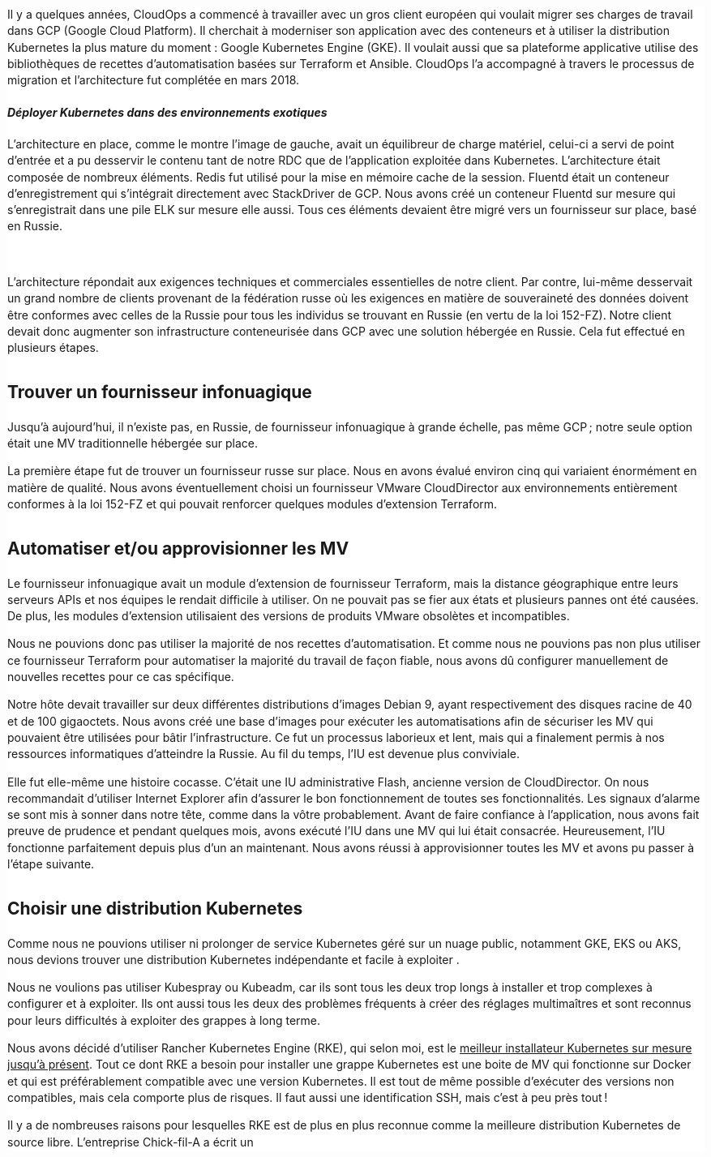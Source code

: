 <p>Il y a quelques années, CloudOps a commencé à travailler avec un gros client européen qui voulait migrer ses charges de travail dans GCP (Google Cloud Platform). Il cherchait à moderniser son application avec des conteneurs et à utiliser la distribution Kubernetes la plus mature du moment : Google Kubernetes Engine (GKE). Il voulait aussi que sa plateforme applicative utilise des bibliothèques de recettes d’automatisation basées sur Terraform et Ansible. CloudOps l’a accompagné à travers le processus de migration et l’architecture fut complétée en mars 2018.</p><h4><em>Déployer Kubernetes dans des environnements exotiques</em><br></h4><p>L’architecture en place, comme le montre l’image de gauche, avait un équilibreur de charge matériel, celui-ci a servi de point d’entrée et a pu desservir le contenu tant de notre RDC que de l’application exploitée dans Kubernetes. L’architecture était composée de nombreux éléments. Redis fut utilisé pour la mise en mémoire cache de la session. Fluentd était un conteneur d’enregistrement qui s’intégrait directement avec StackDriver de GCP. Nous avons créé un conteneur Fluentd sur mesure qui s’enregistrait dans une pile ELK sur mesure elle aussi. Tous ces éléments devaient être migré vers un fournisseur sur place, basé en Russie.</p> <figure class="wp-block-image"><img src="https://lh3.googleusercontent.com/00OMR8OKhyj6E5m3jzlz5oKV8fN4sCGDFEmWiITuYQErtIos24LB7ckdoEYz0j-KYvLBxBvA0b8GFNJVpCcCxLhxzt4StfwV8H0KquIBMoSPAUSDd0_kZilZKVp78W1XkEAzF8xhT6_7QjL4wg" alt=""></figure><p>L’architecture répondait aux exigences techniques et commerciales essentielles de notre client. Par contre, lui-même desservait un grand nombre de clients provenant de la fédération russe où les exigences en matière de souveraineté des données doivent être conformes avec celles de la Russie pour tous les individus se trouvant en Russie (en vertu de la loi&nbsp;152-FZ). Notre client devait donc augmenter son infrastructure conteneurisée dans GCP avec une solution hébergée en Russie. Cela fut effectué en plusieurs étapes.</p><h2><strong>Trouver un fournisseur infonuagique</strong></h2><p>Jusqu’à aujourd’hui, il n’existe pas, en Russie, de fournisseur infonuagique à grande échelle, pas même GCP ; notre seule option était une MV traditionnelle hébergée sur place.</p><p>La première étape fut de trouver un fournisseur russe sur place. Nous en avons évalué environ cinq qui variaient énormément en matière de qualité. Nous avons éventuellement choisi un fournisseur VMware CloudDirector aux environnements entièrement conformes à la loi 152-FZ et qui pouvait renforcer quelques modules d’extension Terraform.</p><h2><strong>Automatiser et/ou approvisionner les MV</strong></h2><p>Le fournisseur infonuagique avait un module d’extension de fournisseur Terraform, mais la distance géographique entre leurs serveurs APIs et nos équipes le rendait difficile à utiliser. On ne pouvait pas se fier aux états et plusieurs pannes ont été causées. De plus, les modules d’extension utilisaient des versions de produits VMware obsolètes et incompatibles.</p><p>Nous ne pouvions donc pas utiliser la majorité de nos recettes d’automatisation. Et comme nous ne pouvions pas non plus utiliser ce fournisseur Terraform pour automatiser la majorité du travail de façon fiable, nous avons dû configurer manuellement de nouvelles recettes pour ce cas spécifique.</p><p>Notre hôte devait travailler sur deux différentes distributions d’images Debian 9, ayant respectivement des disques racine de 40 et de 100 gigaoctets. Nous avons créé une base d’images pour exécuter les automatisations afin de sécuriser les MV qui pouvaient être utilisées pour bâtir l’infrastructure. Ce fut un processus laborieux et lent, mais qui a finalement permis à nos ressources informatiques d’atteindre la Russie. Au fil du temps, l’IU est devenue plus conviviale.</p><p>Elle fut elle-même une histoire cocasse. C’était une IU administrative Flash, ancienne version de CloudDirector. On nous recommandait d’utiliser Internet Explorer afin d’assurer le bon fonctionnement de toutes ses fonctionnalités. Les signaux d’alarme se sont mis à sonner dans notre tête, comme dans la vôtre probablement. Avant de faire confiance à l’application, nous avons fait preuve de prudence et pendant quelques mois, avons exécuté l’IU dans une MV qui lui était consacrée. Heureusement, l’IU fonctionne parfaitement depuis plus d’un an maintenant. Nous avons réussi à approvisionner toutes les MV et avons pu passer à l’étape suivante.</p><h2><strong>Choisir une distribution Kubernetes</strong></h2><p>Comme nous ne pouvions utiliser ni prolonger de service Kubernetes géré sur un nuage public, notamment GKE, EKS ou AKS, nous devions trouver une distribution Kubernetes indépendante et facile à exploiter .</p><p>Nous ne voulions pas utiliser Kubespray ou Kubeadm, car ils sont tous les deux trop longs à installer et trop complexes à configurer et à exploiter. Ils ont aussi tous les deux des problèmes fréquents à créer des réglages multimaîtres et sont reconnus pour leurs difficultés à exploiter des grappes à long terme.</p><p>Nous avons décidé d’utiliser Rancher Kubernetes Engine (RKE), qui selon moi, est le <a href="https://medium.com/@cfatechblog/bare-metal-k8s-clustering-at-chick-fil-a-scale-7b0607bd3541">meilleur installateur Kubernetes sur mesure jusqu’à présent</a>. Tout ce dont RKE a besoin pour installer une grappe Kubernetes est une boite de MV qui fonctionne sur Docker et qui est préférablement compatible avec une version Kubernetes. Il est tout de même possible d’exécuter des versions non compatibles, mais cela comporte plus de risques. Il faut aussi une identification SSH, mais c’est à peu près tout !</p><p>Il y a de nombreuses raisons pour lesquelles RKE est de plus en plus reconnue comme la meilleure distribution Kubernetes de source libre. L’entreprise Chick-fil-A a écrit un